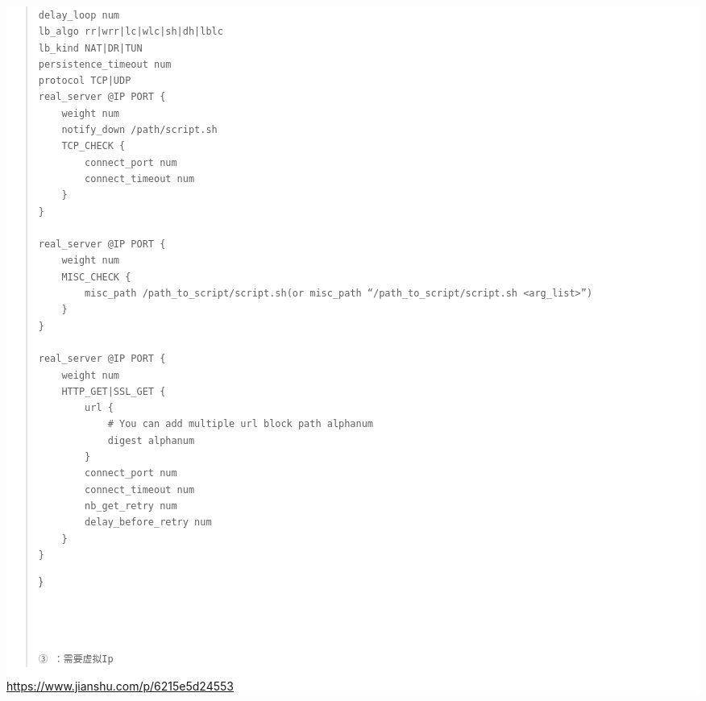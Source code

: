>     delay_loop num
>     lb_algo rr|wrr|lc|wlc|sh|dh|lblc 
>     lb_kind NAT|DR|TUN
>     persistence_timeout num 
>     protocol TCP|UDP
>     real_server @IP PORT { 
>         weight num
>         notify_down /path/script.sh
>         TCP_CHECK { 
>             connect_port num 
>             connect_timeout num
>         }
>     }
>  
>     real_server @IP PORT {
>         weight num
>         MISC_CHECK {
>             misc_path /path_to_script/script.sh(or misc_path “/path_to_script/script.sh <arg_list>”)
>         }
>     }
>  
>     real_server @IP PORT {
>         weight num
>         HTTP_GET|SSL_GET {
>             url { 
>                 # You can add multiple url block path alphanum
>                 digest alphanum
>             }
>             connect_port num
>             connect_timeout num 
>             nb_get_retry num 
>             delay_before_retry num
>         }
>     }
> }
> ```
>
> 
>
> ③ ：需要虚拟Ip





https://www.jianshu.com/p/6215e5d24553